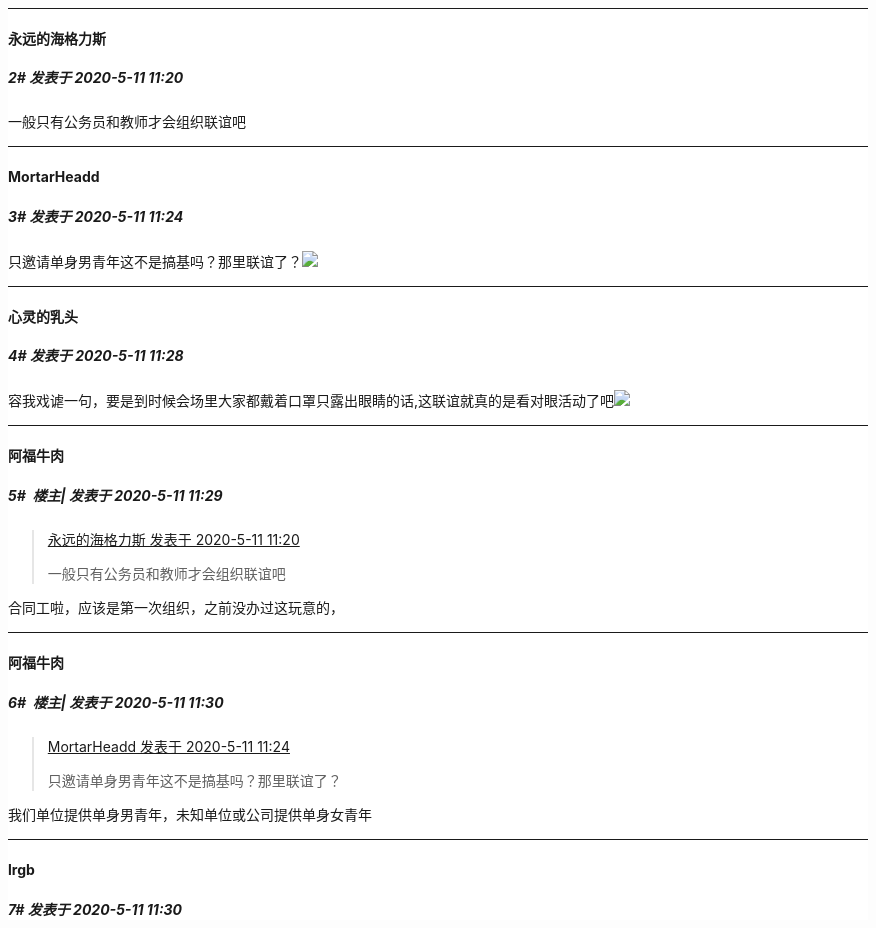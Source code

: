 
-----

####  永远的海格力斯  
##### 2#       发表于 2020-5-11 11:20


一般只有公务员和教师才会组织联谊吧


-----

####  MortarHeadd  
##### 3#       发表于 2020-5-11 11:24


只邀请单身男青年这不是搞基吗？那里联谊了？<img src="https://static.saraba1st.com/image/smiley/face2017/067.png" referrerpolicy="no-referrer">


-----

####  心灵的乳头  
##### 4#       发表于 2020-5-11 11:28


容我戏谑一句，要是到时候会场里大家都戴着口罩只露出眼睛的话,这联谊就真的是看对眼活动了吧<img src="https://static.saraba1st.com/image/smiley/face2017/050.png" referrerpolicy="no-referrer">


-----

####  阿福牛肉  
##### 5#         楼主| 发表于 2020-5-11 11:29


<blockquote><a href="httphttps://bbs.saraba1st.com/2b/forum.php?mod=redirect&amp;goto=findpost&amp;pid=47376501&amp;ptid=1933944" target="_blank">永远的海格力斯 发表于 2020-5-11 11:20</a>

一般只有公务员和教师才会组织联谊吧</blockquote>
合同工啦，应该是第一次组织，之前没办过这玩意的，


-----

####  阿福牛肉  
##### 6#         楼主| 发表于 2020-5-11 11:30


<blockquote><a href="httphttps://bbs.saraba1st.com/2b/forum.php?mod=redirect&amp;goto=findpost&amp;pid=47376536&amp;ptid=1933944" target="_blank">MortarHeadd 发表于 2020-5-11 11:24</a>

只邀请单身男青年这不是搞基吗？那里联谊了？</blockquote>
我们单位提供单身男青年，未知单位或公司提供单身女青年


-----

####  lrgb  
##### 7#       发表于 2020-5-11 11:30
